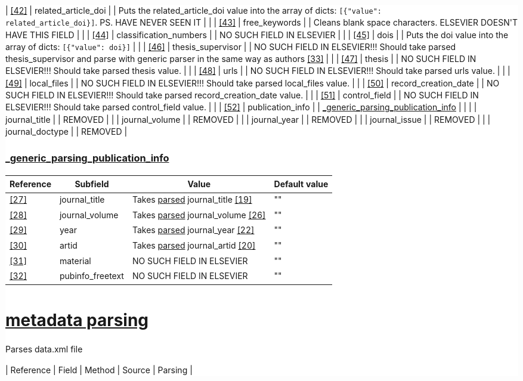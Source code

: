 | <a id="42" href="#42">[42]</a> | related_article_doi    |           | Puts the related_article_doi value into the array of dicts: <code>[{"value": related_article_doi}]</code>. PS. HAVE NEVER SEEN IT                                                |               |
| <a id="43" href="#43">[43]</a> | free_keywords          |           | Cleans blank space characters. ELSEVIER DOESN'T HAVE THIS FIELD                                                                                                                  |               |
| <a id="44" href="#44">[44]</a> | classification_numbers |           | NO SUCH FIELD IN ELSEVIER                                                                                                                                                        |               |
| <a id="45" href="#45">[45]</a> | dois                   |           | Puts the doi value into the array of dicts: <code>[{"value": doi}]</code>                                                                                                        |               |
| <a id="46" href="#46">[46]</a> | thesis_supervisor      |           | NO SUCH FIELD IN ELSEVIER!!! Should take parsed thesis_supervisor and parse with generic parser in the same way as authors <a href="#33">[33]</a>                                |               |
| <a id="47" href="#47">[47]</a> | thesis                 |           | NO SUCH FIELD IN ELSEVIER!!! Should take parsed thesis value.                                                                                                                    |               |
| <a id="48" href="#48">[48]</a> | urls                   |           | NO SUCH FIELD IN ELSEVIER!!! Should take parsed urls value.                                                                                                                      |               |
| <a id="49" href="#49">[49]</a> | local_files            |           | NO SUCH FIELD IN ELSEVIER!!! Should take parsed local_files value.                                                                                                               |               |
| <a id="50" href="#50">[50]</a> | record_creation_date   |           | NO SUCH FIELD IN ELSEVIER!!! Should take parsed record_creation_date value.                                                                                                      |               |
| <a id="51" href="#51">[51]</a> | control_field          |           | NO SUCH FIELD IN ELSEVIER!!! Should take parsed control_field value.                                                                                                             |               |
| <a id="52" href="#52">[52]</a> | publication_info       |           | <a href="#_generic_parsing_publication_info">\_generic_parsing_publication_info</a>                                                                                              |               |
|                                | journal_title          |           | REMOVED                                                                                                                                                                          |
|                                | journal_volume         |           | REMOVED                                                                                                                                                                          |
|                                | journal_year           |           | REMOVED                                                                                                                                                                          |
|                                | journal_issue          |           | REMOVED                                                                                                                                                                          |
|                                | journal_doctype        |           | REMOVED                                                                                                                                                                          |

### [\_generic_parsing_publication_info](#_generic_parsing_publication_info)

| Reference                      | Subfield         | Value                                                                     | Default value |
| ------------------------------ | ---------------- | ------------------------------------------------------------------------- | ------------- |
| <a id="27" href="#27">[27]</a> | journal_title    | Takes <a href="#parsing">parsed</a> journal_title <a href="#19">[19]</a>  | ""            |
| <a id="28" href="#28">[28]</a> | journal_volume   | Takes <a href="#parsing">parsed</a> journal_volume <a href="#26">[26]</a> | ""            |
| <a id="29" href="#29">[29]</a> | year             | Takes <a href="#parsing">parsed</a> journal_year <a href="#22">[22]</a>   | ""            |
| <a id="30" href="#30">[30]</a> | artid            | Takes <a href="#parsing">parsed</a> journal_artid <a href="#20">[20]</a>  | ""            |
| <a id="31" href="#31">[31]</a> | material         | NO SUCH FIELD IN ELSEVIER                                                 | ""            |
| <a id="32" href="#32">[32]</a> | pubinfo_freetext | NO SUCH FIELD IN ELSEVIER                                                 | ""            |

# [metadata parsing](#metadataparsing)

Parses data.xml file

| Reference              | Field          | Method | Source                                                                                                                                                   | Parsing                                                                                                                                                                                     |